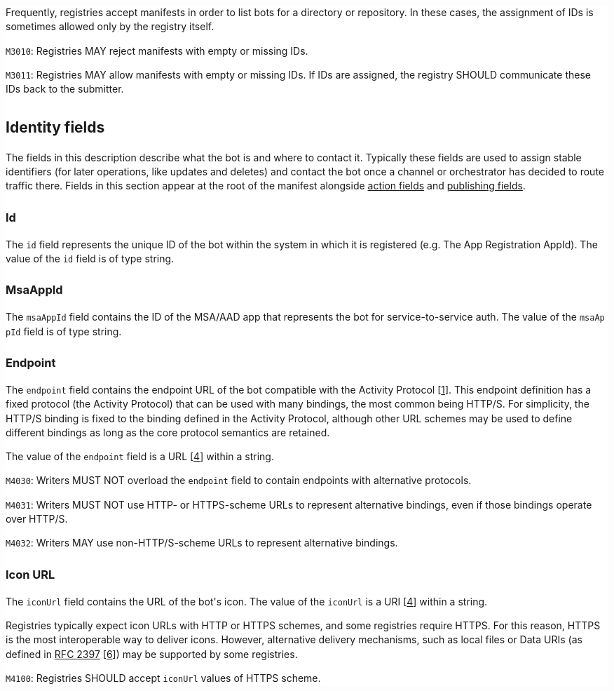 Frequently, registries accept manifests in order to list bots for a directory or repository. In these cases, the assignment of IDs is sometimes allowed only by the registry itself.

`M3010`: Registries MAY reject manifests with empty or missing IDs.

`M3011`: Registries MAY allow manifests with empty or missing IDs. If IDs are assigned, the registry SHOULD communicate these IDs back to the submitter.

## Identity fields

The fields in this description describe what the bot is and where to contact it. Typically these fields are used to assign stable identifiers (for later operations, like updates and deletes) and contact the bot once a channel or orchestrator has decided to route traffic there. Fields in this section appear at the root of the manifest alongside [action fields](#Action-fields) and [publishing fields](#Publishing-fields).

### Id

The `id` field represents the unique ID of the bot within the system in which it is registered (e.g. The App Registration AppId). The value of the `id` field is of type string.

### MsaAppId

The `msaAppId` field contains the ID of the MSA/AAD app that represents the bot for service-to-service auth. The value of the `msaAppId` field is of type string.

### Endpoint

The `endpoint` field contains the endpoint URL of the bot compatible with the Activity Protocol [[1](#References)]. This endpoint definition has a fixed protocol (the Activity Protocol) that can be used with many bindings, the most common being HTTP/S. For simplicity, the HTTP/S binding is fixed to the binding defined in the Activity Protocol, although other URL schemes may be used to define different bindings as long as the core protocol semantics are retained.

The value of the `endpoint` field is a URL [[4](#References)] within a string.

`M4030`: Writers MUST NOT overload the `endpoint` field to contain endpoints with alternative protocols.

`M4031`: Writers MUST NOT use HTTP- or HTTPS-scheme URLs to represent alternative bindings, even if those bindings operate over HTTP/S.

`M4032`: Writers MAY use non-HTTP/S-scheme URLs to represent alternative bindings.

### Icon URL

The `iconUrl` field contains the URL of the bot's icon. The value of the `iconUrl` is a URI [[4](#References)] within a string.

Registries typically expect icon URLs with HTTP or HTTPS schemes, and some registries require HTTPS. For this reason, HTTPS is the most interoperable way to deliver icons. However, alternative delivery mechanisms, such as local files or Data URIs (as defined in [RFC 2397](https://tools.ietf.org/html/rfc2397) [[6](#References)]) may be supported by some registries.

`M4100`: Registries SHOULD accept `iconUrl` values of HTTPS scheme.
